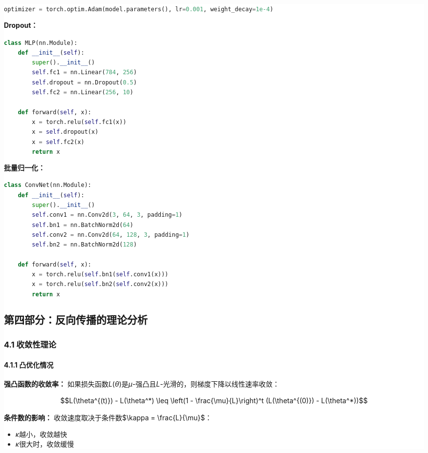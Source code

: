 ```python
optimizer = torch.optim.Adam(model.parameters(), lr=0.001, weight_decay=1e-4)
```

**Dropout：**

```python
class MLP(nn.Module):
    def __init__(self):
        super().__init__()
        self.fc1 = nn.Linear(784, 256)
        self.dropout = nn.Dropout(0.5)
        self.fc2 = nn.Linear(256, 10)

    def forward(self, x):
        x = torch.relu(self.fc1(x))
        x = self.dropout(x)
        x = self.fc2(x)
        return x
```

**批量归一化：**

```python
class ConvNet(nn.Module):
    def __init__(self):
        super().__init__()
        self.conv1 = nn.Conv2d(3, 64, 3, padding=1)
        self.bn1 = nn.BatchNorm2d(64)
        self.conv2 = nn.Conv2d(64, 128, 3, padding=1)
        self.bn2 = nn.BatchNorm2d(128)

    def forward(self, x):
        x = torch.relu(self.bn1(self.conv1(x)))
        x = torch.relu(self.bn2(self.conv2(x)))
        return x
```

## 第四部分：反向传播的理论分析

### 4.1 收敛性理论

#### 4.1.1 凸优化情况

**强凸函数的收敛率：**
如果损失函数$L(\theta)$是$\mu$-强凸且$L$-光滑的，则梯度下降以线性速率收敛：

$$L(\theta^{(t)}) - L(\theta^*) \leq \left(1 - \frac{\mu}{L}\right)^t (L(\theta^{(0)}) - L(\theta^*))$$

**条件数的影响：**
收敛速度取决于条件数$\kappa = \frac{L}{\mu}$：

- $\kappa$越小，收敛越快
- $\kappa$很大时，收敛缓慢
